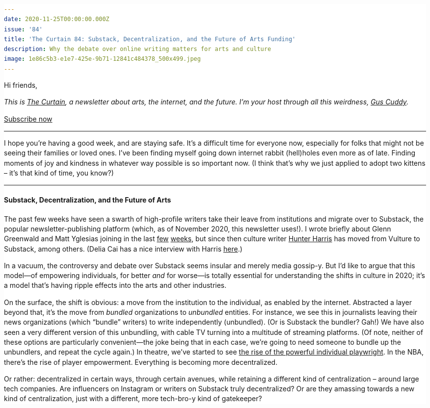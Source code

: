 ```yaml
---
date: 2020-11-25T00:00:00.000Z
issue: '84'
title: 'The Curtain 84: Substack, Decentralization, and the Future of Arts Funding'
description: Why the debate over online writing matters for arts and culture
image: 1e86c5b3-e1e7-425e-9b71-12841c484378_500x499.jpeg
---
```


Hi friends,

_This is [The Curtain](https://guscuddy.substack.com/), a newsletter about arts, the internet, and the future. I’m your host through all this weirdness, [Gus Cuddy](https://guscuddy.com)._

[Subscribe now](https://guscuddy.substack.com/subscribe?)

---

I hope you’re having a good week, and are staying safe. It’s a difficult time for everyone now, especially for folks that might not be seeing their families or loved ones. I’ve been finding myself going down internet rabbit (hell)holes even more as of late. Finding moments of joy and kindness in whatever way possible is so important now. (I think that’s why we just applied to adopt two kittens – it’s that kind of time, you know?)

---

#### Substack, Decentralization, and the Future of Arts

The past few weeks have seen a swarth of high-profile writers take their leave from institutions and migrate over to Substack, the popular newsletter-publishing platform (which, as of November 2020, this newsletter uses!). I wrote briefly about Glenn Greenwald and Matt Yglesias joining in the last [few](https://guscuddy.substack.com/p/investing) [weeks](https://guscuddy.substack.com/p/the-curtain-83-what-the-tiktok-is), but since then culture writer [Hunter Harris](https://hunterharris.substack.com/p/welcome) has moved from Vulture to Substack, among others. (Delia Cai has a nice interview with Harris [here](https://deezlinks.substack.com/p/some-more-tiktoks-i-personally-and).)

In a vacuum, the controversy and debate over Substack seems insular and merely media gossip-y. But I’d like to argue that this model—of empowering individuals, for better *and* for worse—is totally essential for understanding the shifts in culture in 2020; it’s a model that’s having ripple effects into the arts and other industries.

On the surface, the shift is obvious: a move from the institution to the individual, as enabled by the internet. Abstracted a layer beyond that, it’s the move from *bundled* organizations to *unbundled* entities. For instance, we see this in journalists leaving their news organizations (which “bundle” writers) to write independently (unbundled). (Or is Substack the bundler? Gah!) We have also seen a very different version of this unbundling, with cable TV turning into a multitude of streaming platforms. (Of note, neither of these options are particularly convenient—the joke being that in each case, we’re going to need someone to bundle up the unbundlers, and repeat the cycle again.) In theatre, we’ve started to see [the rise of the powerful individual playwright](https://guscuddy.com/influencer). In the NBA, there’s the rise of player empowerment. Everything is becoming more decentralized.

Or rather: decentralized in certain ways, through certain avenues, while retaining a different kind of centralization – around large tech companies. Are influencers on Instagram or writers on Substack truly decentralized? Or are they amassing towards a new kind of centralization, just with a different, more tech-bro-y kind of gatekeeper?
